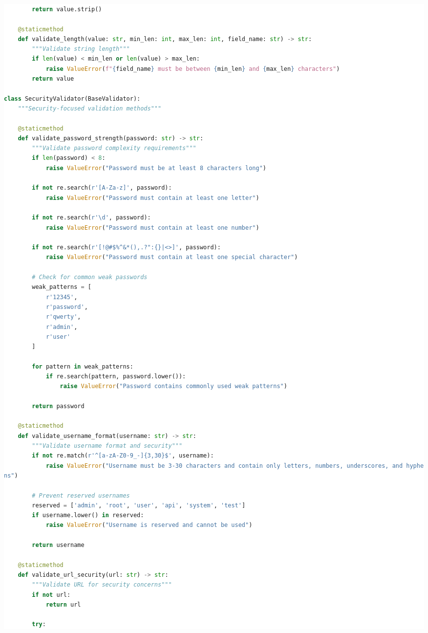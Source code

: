 ```python
        return value.strip()
    
    @staticmethod
    def validate_length(value: str, min_len: int, max_len: int, field_name: str) -> str:
        """Validate string length"""
        if len(value) < min_len or len(value) > max_len:
            raise ValueError(f"{field_name} must be between {min_len} and {max_len} characters")
        return value

class SecurityValidator(BaseValidator):
    """Security-focused validation methods"""
    
    @staticmethod
    def validate_password_strength(password: str) -> str:
        """Validate password complexity requirements"""
        if len(password) < 8:
            raise ValueError("Password must be at least 8 characters long")
        
        if not re.search(r'[A-Za-z]', password):
            raise ValueError("Password must contain at least one letter")
        
        if not re.search(r'\d', password):
            raise ValueError("Password must contain at least one number")
        
        if not re.search(r'[!@#$%^&*(),.?":{}|<>]', password):
            raise ValueError("Password must contain at least one special character")
        
        # Check for common weak passwords
        weak_patterns = [
            r'12345',
            r'password',
            r'qwerty',
            r'admin',
            r'user'
        ]
        
        for pattern in weak_patterns:
            if re.search(pattern, password.lower()):
                raise ValueError("Password contains commonly used weak patterns")
        
        return password
    
    @staticmethod
    def validate_username_format(username: str) -> str:
        """Validate username format and security"""
        if not re.match(r'^[a-zA-Z0-9_-]{3,30}$', username):
            raise ValueError("Username must be 3-30 characters and contain only letters, numbers, underscores, and hyphens")
        
        # Prevent reserved usernames
        reserved = ['admin', 'root', 'user', 'api', 'system', 'test']
        if username.lower() in reserved:
            raise ValueError("Username is reserved and cannot be used")
        
        return username
    
    @staticmethod
    def validate_url_security(url: str) -> str:
        """Validate URL for security concerns"""
        if not url:
            return url
        
        try:
```